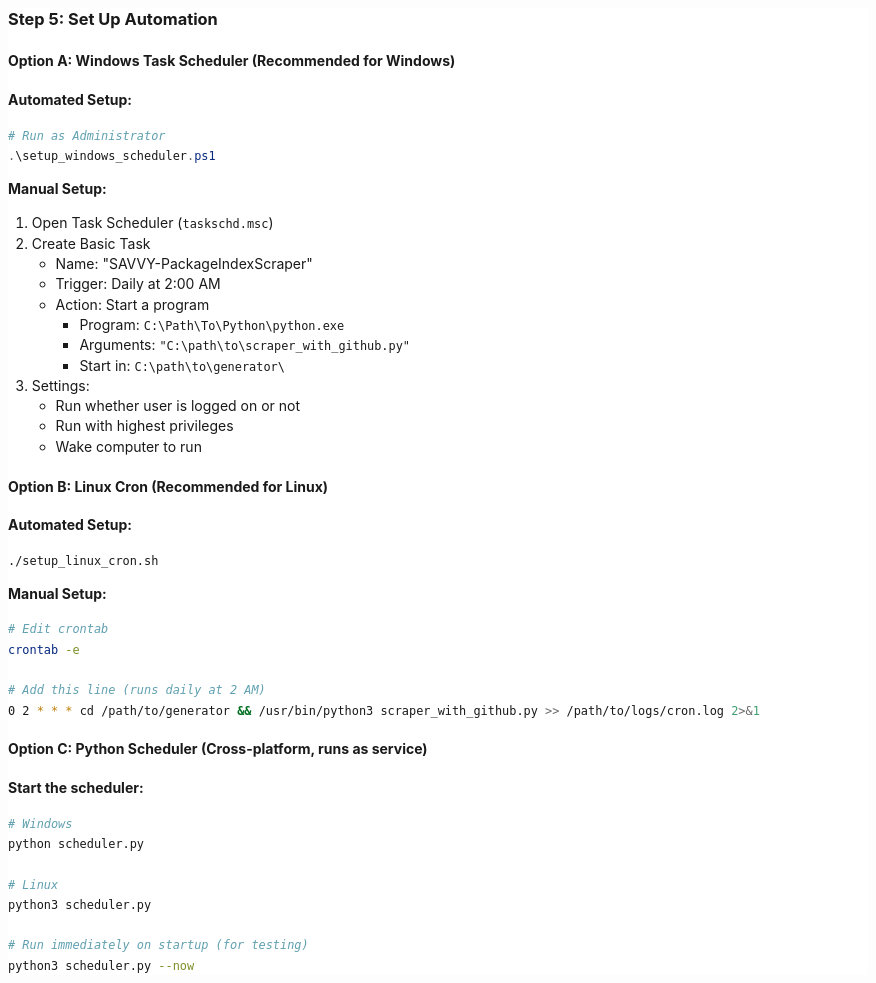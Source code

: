 ### Step 5: Set Up Automation

#### Option A: Windows Task Scheduler (Recommended for Windows)

**Automated Setup:**
```powershell
# Run as Administrator
.\setup_windows_scheduler.ps1
```

**Manual Setup:**
1. Open Task Scheduler (`taskschd.msc`)
2. Create Basic Task
   - Name: "SAVVY-PackageIndexScraper"
   - Trigger: Daily at 2:00 AM
   - Action: Start a program
     - Program: `C:\Path\To\Python\python.exe`
     - Arguments: `"C:\path\to\scraper_with_github.py"`
     - Start in: `C:\path\to\generator\`
3. Settings:
   - Run whether user is logged on or not
   - Run with highest privileges
   - Wake computer to run

#### Option B: Linux Cron (Recommended for Linux)

**Automated Setup:**
```bash
./setup_linux_cron.sh
```

**Manual Setup:**
```bash
# Edit crontab
crontab -e

# Add this line (runs daily at 2 AM)
0 2 * * * cd /path/to/generator && /usr/bin/python3 scraper_with_github.py >> /path/to/logs/cron.log 2>&1
```

#### Option C: Python Scheduler (Cross-platform, runs as service)

**Start the scheduler:**
```bash
# Windows
python scheduler.py

# Linux
python3 scheduler.py

# Run immediately on startup (for testing)
python3 scheduler.py --now
```
